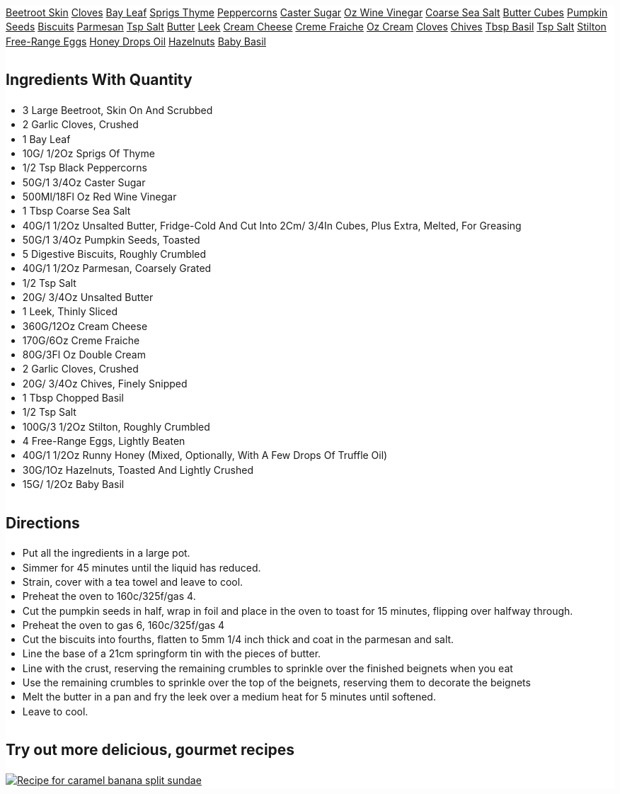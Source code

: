 <a href="/tags#beetroot skin" class="badge badge-info p-2" target="_blank">Beetroot Skin</a> <a href="/tags#cloves" class="badge badge-info p-2" target="_blank">Cloves</a> <a href="/tags#bay leaf" class="badge badge-info p-2" target="_blank">Bay Leaf</a> <a href="/tags#sprigs thyme" class="badge badge-info p-2" target="_blank">Sprigs Thyme</a> <a href="/tags#peppercorns" class="badge badge-info p-2" target="_blank">Peppercorns</a> <a href="/tags#caster sugar" class="badge badge-info p-2" target="_blank">Caster Sugar</a> <a href="/tags#oz wine vinegar" class="badge badge-info p-2" target="_blank">Oz Wine Vinegar</a> <a href="/tags#coarse sea salt" class="badge badge-info p-2" target="_blank">Coarse Sea Salt</a> <a href="/tags#butter cubes" class="badge badge-info p-2" target="_blank">Butter Cubes</a> <a href="/tags#pumpkin seeds" class="badge badge-info p-2" target="_blank">Pumpkin Seeds</a> <a href="/tags#biscuits" class="badge badge-info p-2" target="_blank">Biscuits</a> <a href="/tags#Parmesan" class="badge badge-info p-2" target="_blank">Parmesan</a> <a href="/tags#tsp salt" class="badge badge-info p-2" target="_blank">Tsp Salt</a> <a href="/tags#butter" class="badge badge-info p-2" target="_blank">Butter</a> <a href="/tags#leek" class="badge badge-info p-2" target="_blank">Leek</a> <a href="/tags#cream cheese" class="badge badge-info p-2" target="_blank">Cream Cheese</a> <a href="/tags#creme fraiche" class="badge badge-info p-2" target="_blank">Creme Fraiche</a> <a href="/tags#oz cream" class="badge badge-info p-2" target="_blank">Oz Cream</a> <a href="/tags#cloves" class="badge badge-info p-2" target="_blank">Cloves</a> <a href="/tags#chives" class="badge badge-info p-2" target="_blank">Chives</a> <a href="/tags#tbsp basil" class="badge badge-info p-2" target="_blank">Tbsp Basil</a> <a href="/tags#tsp salt" class="badge badge-info p-2" target="_blank">Tsp Salt</a> <a href="/tags#Stilton" class="badge badge-info p-2" target="_blank">Stilton</a> <a href="/tags#free-range eggs" class="badge badge-info p-2" target="_blank">Free-Range Eggs</a> <a href="/tags#honey drops oil" class="badge badge-info p-2" target="_blank">Honey Drops Oil</a> <a href="/tags#hazelnuts" class="badge badge-info p-2" target="_blank">Hazelnuts</a> <a href="/tags#baby basil" class="badge badge-info p-2" target="_blank">Baby Basil</a> 

<h2>Ingredients With Quantity </h2>
<ul><li>3 Large Beetroot, Skin On And Scrubbed</li><li>2 Garlic Cloves, Crushed</li><li>1 Bay Leaf</li><li>10G/ 1/2Oz Sprigs Of Thyme</li><li> 1/2 Tsp Black Peppercorns</li><li>50G/1 3/4Oz Caster Sugar</li><li>500Ml/18Fl Oz Red Wine Vinegar</li><li>1 Tbsp Coarse Sea Salt</li><li>40G/1 1/2Oz Unsalted Butter, Fridge-Cold And Cut Into 2Cm/ 3/4In Cubes, Plus Extra, Melted, For Greasing</li><li>50G/1 3/4Oz Pumpkin Seeds, Toasted</li><li>5 Digestive Biscuits, Roughly Crumbled</li><li>40G/1 1/2Oz Parmesan, Coarsely Grated</li><li> 1/2 Tsp Salt</li><li>20G/ 3/4Oz Unsalted Butter</li><li>1 Leek, Thinly Sliced</li><li>360G/12Oz Cream Cheese</li><li>170G/6Oz Creme Fraiche</li><li>80G/3Fl Oz Double Cream</li><li>2 Garlic Cloves, Crushed</li><li>20G/ 3/4Oz Chives, Finely Snipped</li><li>1 Tbsp Chopped Basil</li><li> 1/2 Tsp Salt</li><li>100G/3 1/2Oz Stilton, Roughly Crumbled</li><li>4 Free-Range Eggs, Lightly Beaten</li><li>40G/1 1/2Oz Runny Honey (Mixed, Optionally, With A Few Drops Of Truffle Oil)</li><li>30G/1Oz Hazelnuts, Toasted And Lightly Crushed</li><li>15G/ 1/2Oz Baby Basil</li></ul>

<h2>Directions</h2>
<ul><li>Put all the ingredients in a large pot. </li><li>Simmer for 45 minutes until the liquid has reduced. </li><li>Strain, cover with a tea towel and leave to cool. </li><li>Preheat the oven to 160c/325f/gas 4. </li><li>Cut the pumpkin seeds in half, wrap in foil and place in the oven to toast for 15 minutes, flipping over halfway through. </li><li>Preheat the oven to gas 6, 160c/325f/gas 4</li><li>Cut the biscuits into fourths, flatten to 5mm 1/4 inch thick and coat in the parmesan and salt. </li><li>Line the base of a 21cm springform tin with the pieces of butter. </li><li>Line with the crust, reserving the remaining crumbles to sprinkle over the finished beignets when you eat</li><li>Use the remaining crumbles to sprinkle over the top of the beignets, reserving them to decorate the beignets</li><li>Melt the butter in a pan and fry the leek over a medium heat for 5 minutes until softened. </li><li>Leave to cool. </li></ul>

<h2>Try out more delicious, gourmet recipes</h2>
<div class="row listrecent"><div class="col-lg-4 col-md-6 mb-30px card-group">
        <div class="card h-100">
        <div class="maxthumb">
          <a href="caramel-banana-split-sundae" target="_blank">
            <img
            canonical_url="caramel-banana-split-sundae"
            alt="Recipe for  caramel banana split sundae"
            class="img-fluid lazyimg"
            src="https://images.pexels.com/photos/4346328/pexels-photo-4346328.jpeg?auto=compress&cs=tinysrgb&h=650&w=940">
          </a>
        </div>
        <a class="text-dark" href="caramel-banana-split-sundae" target="_blank">